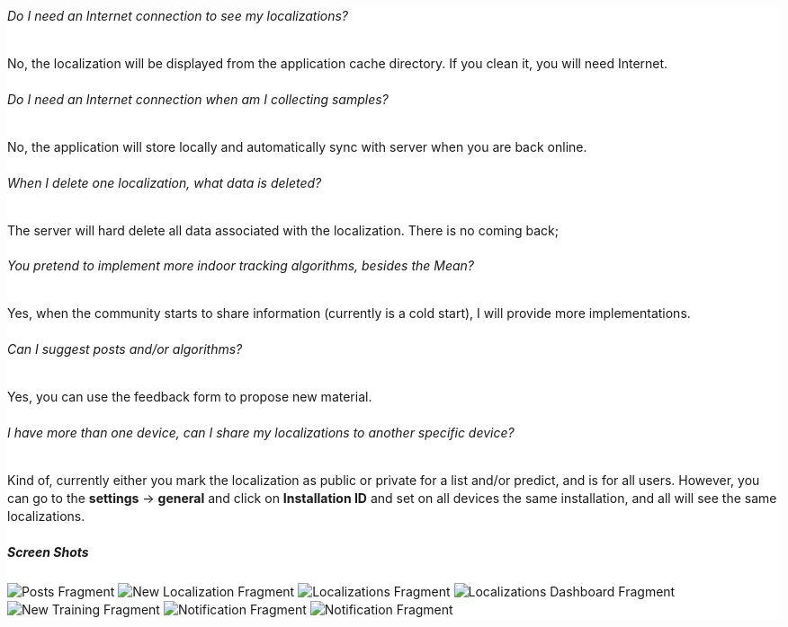###### Do I need an Internet connection to see my localizations?

No, the localization will be displayed from the application cache directory. If you clean it, you will need Internet.

###### Do I need an Internet connection when am I collecting samples?

No, the application will store locally and automatically sync with server when you are back online.

###### When I delete one localization, what data is deleted?

The server will hard delete all data associated with the localization. There is no coming back;

###### You pretend to implement more indoor tracking algorithms, besides the Mean?

Yes, when the community starts to share information (currently is a cold start), I will provide more implementations.

###### Can I suggest posts and/or algorithms?

Yes, you can use the feedback form to propose new material.

###### I have more than one device, can I share my localizations to another specific device? 

Kind of, currently either you mark the localization as public or private for a list and/or predict, and is for all users. However, you can go to the **settings** -> **general** and click on **Installation ID** and set on all devices the same installation, and all will see the same localizations.

##### Screen Shots

<img src="https://i.ibb.co/n3GY6Kf/65846243-359964648034468-7578109312891879424-n.jpg" alt="Posts Fragment" width="300"/> <img src="https://i.ibb.co/gSGs1td/66173223-678601435899829-4638181899309678592-n.jpg" alt="New Localization Fragment" width="300"/> <img src="https://i.ibb.co/18p0QsF/66383260-378099049729668-3632568727754506240-n.jpg" alt="Localizations Fragment" width="300"/> 
<img src="https://i.ibb.co/HFgkTZX/66438572-348106275883337-2898324556466880512-n.jpg" alt="Localizations Dashboard Fragment" width="300"/> <img src="https://i.ibb.co/QpSkLsZ/66269079-2181320211980385-4407071160810864640-n.jpg" alt="New Training Fragment" width="300"/> <img src="https://i.ibb.co/VHHQQ5K/66240579-638161973344689-8484108607871254528-n.jpg" alt="Notification Fragment" width="300"/>
<img src="https://i.ibb.co/ftSGHRk/66526400-1527989434003740-864574528682983424-n.jpg" alt="Notification Fragment" width="300"/>


